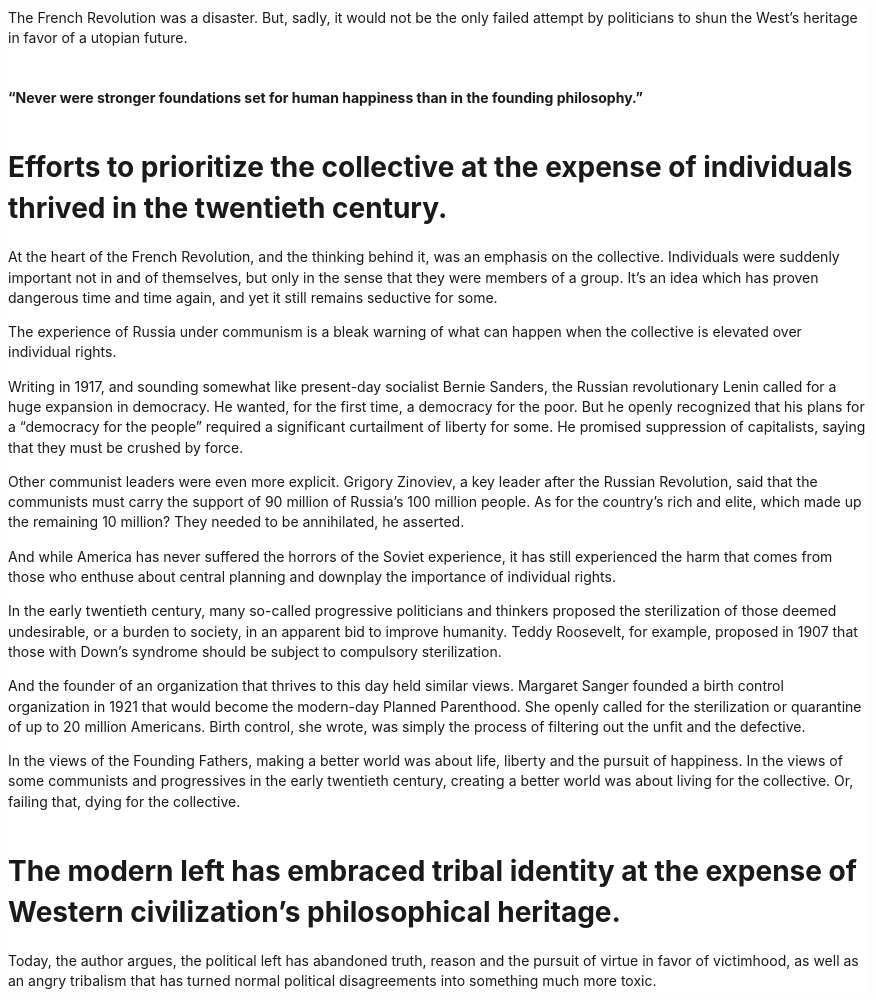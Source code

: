 The French Revolution was a disaster. But, sadly, it would not be the only failed attempt by politicians to shun the West’s heritage in favor of a utopian future.

# 

**“Never were stronger foundations set for human happiness than in the founding philosophy.”**

# Efforts to prioritize the collective at the expense of individuals thrived in the twentieth century.

At the heart of the French Revolution, and the thinking behind it, was an emphasis on the collective. Individuals were suddenly important not in and of themselves, but only in the sense that they were members of a group. It’s an idea which has proven dangerous time and time again, and yet it still remains seductive for some.

The experience of Russia under communism is a bleak warning of what can happen when the collective is elevated over individual rights.

Writing in 1917, and sounding somewhat like present-day socialist Bernie Sanders, the Russian revolutionary Lenin called for a huge expansion in democracy. He wanted, for the first time, a democracy for the poor. But he openly recognized that his plans for a “democracy for the people” required a significant curtailment of liberty for some. He promised suppression of capitalists, saying that they must be crushed by force.

Other communist leaders were even more explicit. Grigory Zinoviev, a key leader after the Russian Revolution, said that the communists must carry the support of 90 million of Russia’s 100 million people. As for the country’s rich and elite, which made up the remaining 10 million? They needed to be annihilated, he asserted.

And while America has never suffered the horrors of the Soviet experience, it has still experienced the harm that comes from those who enthuse about central planning and downplay the importance of individual rights.

In the early twentieth century, many so-called progressive politicians and thinkers proposed the sterilization of those deemed undesirable, or a burden to society, in an apparent bid to improve humanity. Teddy Roosevelt, for example, proposed in 1907 that those with Down’s syndrome should be subject to compulsory sterilization.

And the founder of an organization that thrives to this day held similar views. Margaret Sanger founded a birth control organization in 1921 that would become the modern-day Planned Parenthood. She openly called for the sterilization or quarantine of up to 20 million Americans. Birth control, she wrote, was simply the process of filtering out the unfit and the defective.

In the views of the Founding Fathers, making a better world was about life, liberty and the pursuit of happiness. In the views of some communists and progressives in the early twentieth century, creating a better world was about living for the collective. Or, failing that, dying for the collective.

# The modern left has embraced tribal identity at the expense of Western civilization’s philosophical heritage.

Today, the author argues, the political left has abandoned truth, reason and the pursuit of virtue in favor of victimhood, as well as an angry tribalism that has turned normal political disagreements into something much more toxic.
